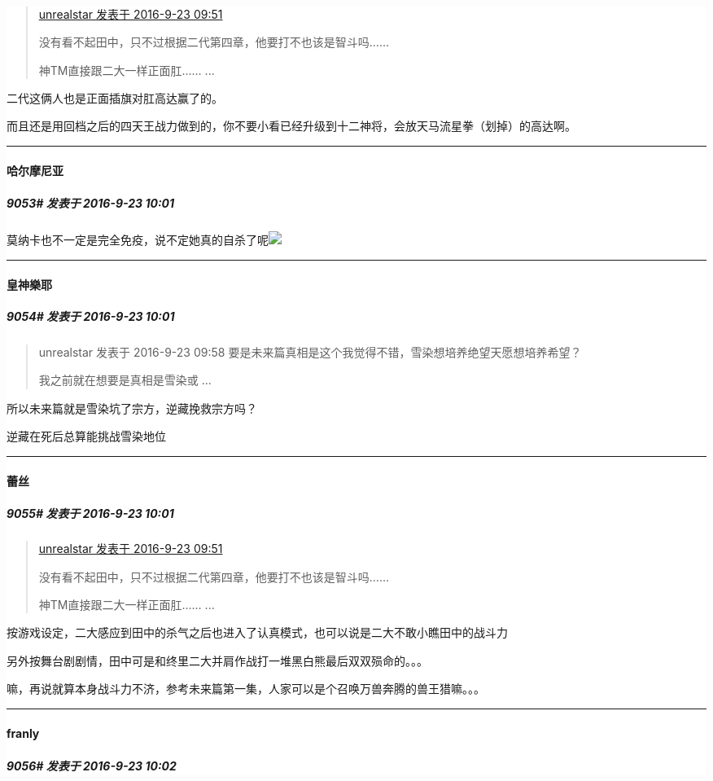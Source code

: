 <blockquote><a href="httphttps://bbs.saraba1st.com/2b/forum.php?mod=redirect&amp;goto=findpost&amp;pid=33663630&amp;ptid=1301912" target="_blank">unrealstar 发表于 2016-9-23 09:51</a>

没有看不起田中，只不过根据二代第四章，他要打不也该是智斗吗……

神TM直接跟二大一样正面肛…… ...</blockquote>
二代这俩人也是正面插旗对肛高达赢了的。

而且还是用回档之后的四天王战力做到的，你不要小看已经升级到十二神将，会放天马流星拳（划掉）的高达啊。


-----

####  哈尔摩尼亚  
##### 9053#       发表于 2016-9-23 10:01


莫纳卡也不一定是完全免疫，说不定她真的自杀了呢<img src="https://static.saraba1st.com/image/smiley/face/116.gif" referrerpolicy="no-referrer">


-----

####  皇神樂耶  
##### 9054#       发表于 2016-9-23 10:01


<blockquote>unrealstar 发表于 2016-9-23 09:58
要是未来篇真相是这个我觉得不错，雪染想培养绝望天愿想培养希望？


我之前就在想要是真相是雪染或 ...</blockquote>
所以未来篇就是雪染坑了宗方，逆藏挽救宗方吗？

逆藏在死后总算能挑战雪染地位


-----

####  蕾丝  
##### 9055#       发表于 2016-9-23 10:01


<blockquote><a href="httphttps://bbs.saraba1st.com/2b/forum.php?mod=redirect&amp;goto=findpost&amp;pid=33663630&amp;ptid=1301912" target="_blank">unrealstar 发表于 2016-9-23 09:51</a>

没有看不起田中，只不过根据二代第四章，他要打不也该是智斗吗……

神TM直接跟二大一样正面肛…… ...</blockquote>
按游戏设定，二大感应到田中的杀气之后也进入了认真模式，也可以说是二大不敢小瞧田中的战斗力


另外按舞台剧剧情，田中可是和终里二大并肩作战打一堆黑白熊最后双双殒命的。。。


嘛，再说就算本身战斗力不济，参考未来篇第一集，人家可以是个召唤万兽奔腾的兽王猎嘛。。。


-----

####  franly  
##### 9056#       发表于 2016-9-23 10:02
